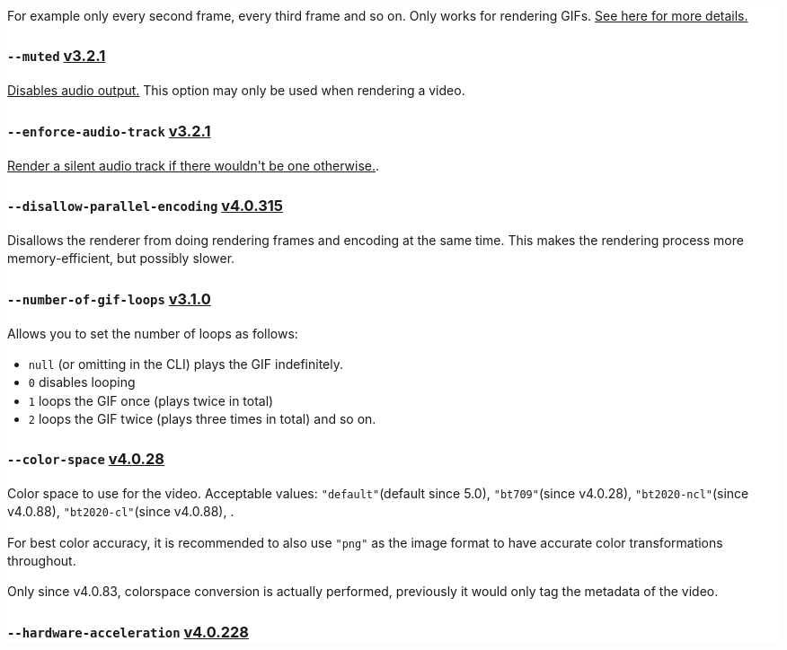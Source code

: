 For example only every second frame, every third frame and so on. Only works for rendering GIFs. [See here for more details.](https://www.remotion.dev/docs/render-as-gif#reducing-frame-rate)

### `--muted` [v3.2.1](https://github.com/remotion-dev/remotion/releases/v3.2.1) [​](https://www.remotion.dev/docs/cli/render\#--muted "Direct link to --muted")

[Disables audio output.](https://www.remotion.dev/docs/cli/render#--muted) This option may only be used when rendering a video.

### `--enforce-audio-track` [v3.2.1](https://github.com/remotion-dev/remotion/releases/v3.2.1) [​](https://www.remotion.dev/docs/cli/render\#--enforce-audio-track "Direct link to --enforce-audio-track")

[Render a silent audio track if there wouldn't be one otherwise.](https://www.remotion.dev/docs/cli/render#--enforce-audio-track).

### `--disallow-parallel-encoding` [v4.0.315](https://github.com/remotion-dev/remotion/releases/v4.0.315) [​](https://www.remotion.dev/docs/cli/render\#--disallow-parallel-encoding "Direct link to --disallow-parallel-encoding")

Disallows the renderer from doing rendering frames and encoding at the same time. This makes the rendering process more memory-efficient, but possibly slower.

### `--number-of-gif-loops` [v3.1.0](https://github.com/remotion-dev/remotion/releases/v3.1.0) [​](https://www.remotion.dev/docs/cli/render\#--number-of-gif-loops "Direct link to --number-of-gif-loops")

Allows you to set the number of loops as follows:

- `null` (or omitting in the CLI) plays the GIF indefinitely.
- `0` disables looping
- `1` loops the GIF once (plays twice in total)
- `2` loops the GIF twice (plays three times in total) and so on.

### `--color-space` [v4.0.28](https://github.com/remotion-dev/remotion/releases/v4.0.28) [​](https://www.remotion.dev/docs/cli/render\#--color-space "Direct link to --color-space")

Color space to use for the video. Acceptable values: `"default"`(default since 5.0), `"bt709"`(since v4.0.28), `"bt2020-ncl"`(since v4.0.88), `"bt2020-cl"`(since v4.0.88), .

For best color accuracy, it is recommended to also use `"png"` as the image format to have accurate color transformations throughout.

Only since v4.0.83, colorspace conversion is actually performed, previously it would only tag the metadata of the video.

### `--hardware-acceleration` [v4.0.228](https://github.com/remotion-dev/remotion/releases/v4.0.228) [​](https://www.remotion.dev/docs/cli/render\#--hardware-acceleration "Direct link to --hardware-acceleration")

